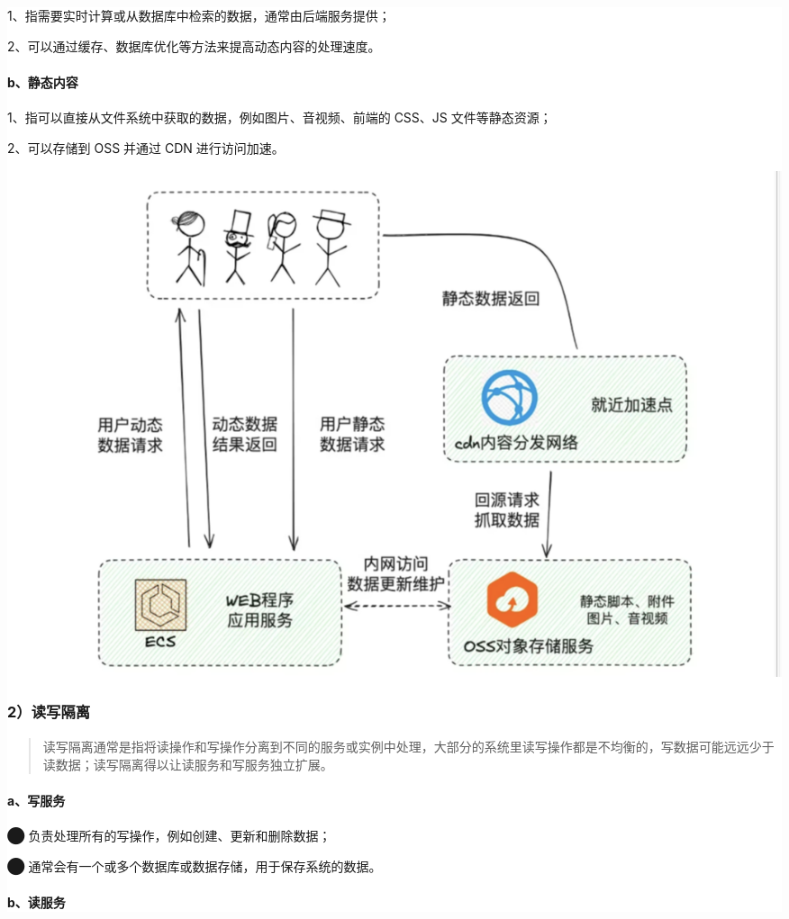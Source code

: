 1、指需要实时计算或从数据库中检索的数据，通常由后端服务提供；     

2、可以通过缓存、数据库优化等方法来提高动态内容的处理速度。

#### b、静态内容

1、指可以直接从文件系统中获取的数据，例如图片、音视频、前端的 CSS、JS 文件等静态资源；     

2、可以存储到 OSS 并通过 CDN 进行访问加速。

![image-20240111174752901](https://raw.githubusercontent.com/HealerJean/HealerJean.github.io/master/blogImages/image-20240111174752901.png)



### 2）读写隔离

> 读写隔离通常是指将读操作和写操作分离到不同的服务或实例中处理，大部分的系统里读写操作都是不均衡的，写数据可能远远少于读数据；读写隔离得以让读服务和写服务独立扩展。



#### a、写服务

⬤ 负责处理所有的写操作，例如创建、更新和删除数据；     

⬤ 通常会有一个或多个数据库或数据存储，用于保存系统的数据。



#### b、读服务
